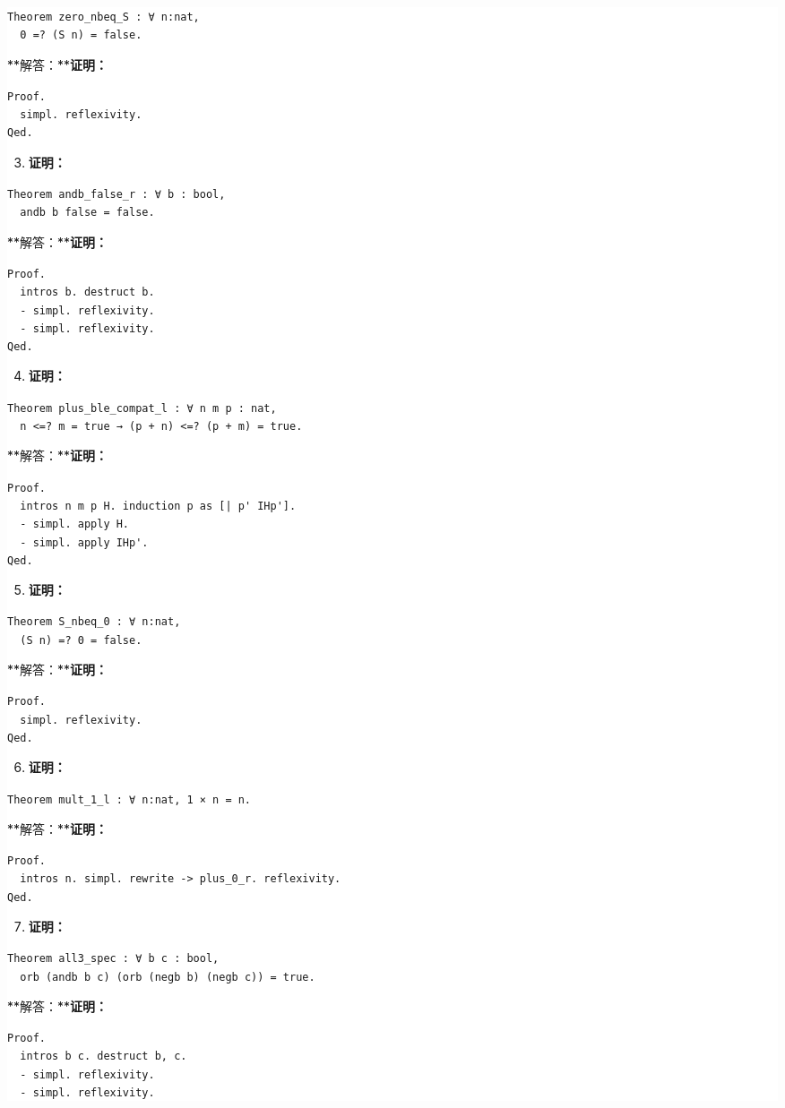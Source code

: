 ```coq
Theorem zero_nbeq_S : ∀ n:nat,
  0 =? (S n) = false.
```
**解答：****证明：**
```coq
Proof.
  simpl. reflexivity.
Qed.
```
3. **证明：**
```coq
Theorem andb_false_r : ∀ b : bool,
  andb b false = false.
```
**解答：****证明：**
```coq
Proof.
  intros b. destruct b.
  - simpl. reflexivity.
  - simpl. reflexivity.
Qed.
```
4. **证明：**
```coq
Theorem plus_ble_compat_l : ∀ n m p : nat,
  n <=? m = true → (p + n) <=? (p + m) = true.
```
**解答：****证明：**
```coq
Proof.
  intros n m p H. induction p as [| p' IHp'].
  - simpl. apply H.
  - simpl. apply IHp'.
Qed.
```
5. **证明：**
```coq
Theorem S_nbeq_0 : ∀ n:nat,
  (S n) =? 0 = false.
```
**解答：****证明：**
```coq
Proof.
  simpl. reflexivity.
Qed.
```
6. **证明：**
```coq
Theorem mult_1_l : ∀ n:nat, 1 × n = n.
```
**解答：****证明：**
```coq
Proof.
  intros n. simpl. rewrite -> plus_0_r. reflexivity.
Qed.
```
7. **证明：**
```coq
Theorem all3_spec : ∀ b c : bool,
  orb (andb b c) (orb (negb b) (negb c)) = true.
```
**解答：****证明：**
```coq
Proof.
  intros b c. destruct b, c.
  - simpl. reflexivity.
  - simpl. reflexivity.
```